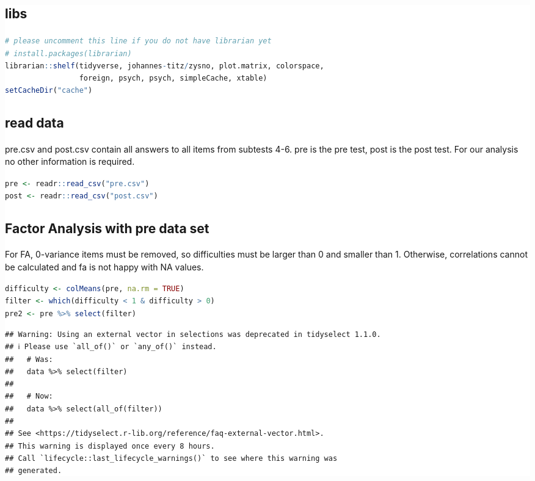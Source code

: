 ## libs

``` r
# please uncomment this line if you do not have librarian yet
# install.packages(librarian)
librarian::shelf(tidyverse, johannes-titz/zysno, plot.matrix, colorspace,
                 foreign, psych, psych, simpleCache, xtable)
setCacheDir("cache")
```

## read data

pre.csv and post.csv contain all answers to all items from subtests 4-6.
pre is the pre test, post is the post test. For our analysis no other
information is required.

``` r
pre <- readr::read_csv("pre.csv")
post <- readr::read_csv("post.csv")
```

## Factor Analysis with pre data set

For FA, 0-variance items must be removed, so difficulties must be larger
than 0 and smaller than 1. Otherwise, correlations cannot be calculated
and fa is not happy with NA values.

``` r
difficulty <- colMeans(pre, na.rm = TRUE)
filter <- which(difficulty < 1 & difficulty > 0)
pre2 <- pre %>% select(filter)
```

    ## Warning: Using an external vector in selections was deprecated in tidyselect 1.1.0.
    ## ℹ Please use `all_of()` or `any_of()` instead.
    ##   # Was:
    ##   data %>% select(filter)
    ## 
    ##   # Now:
    ##   data %>% select(all_of(filter))
    ## 
    ## See <https://tidyselect.r-lib.org/reference/faq-external-vector.html>.
    ## This warning is displayed once every 8 hours.
    ## Call `lifecycle::last_lifecycle_warnings()` to see where this warning was
    ## generated.
